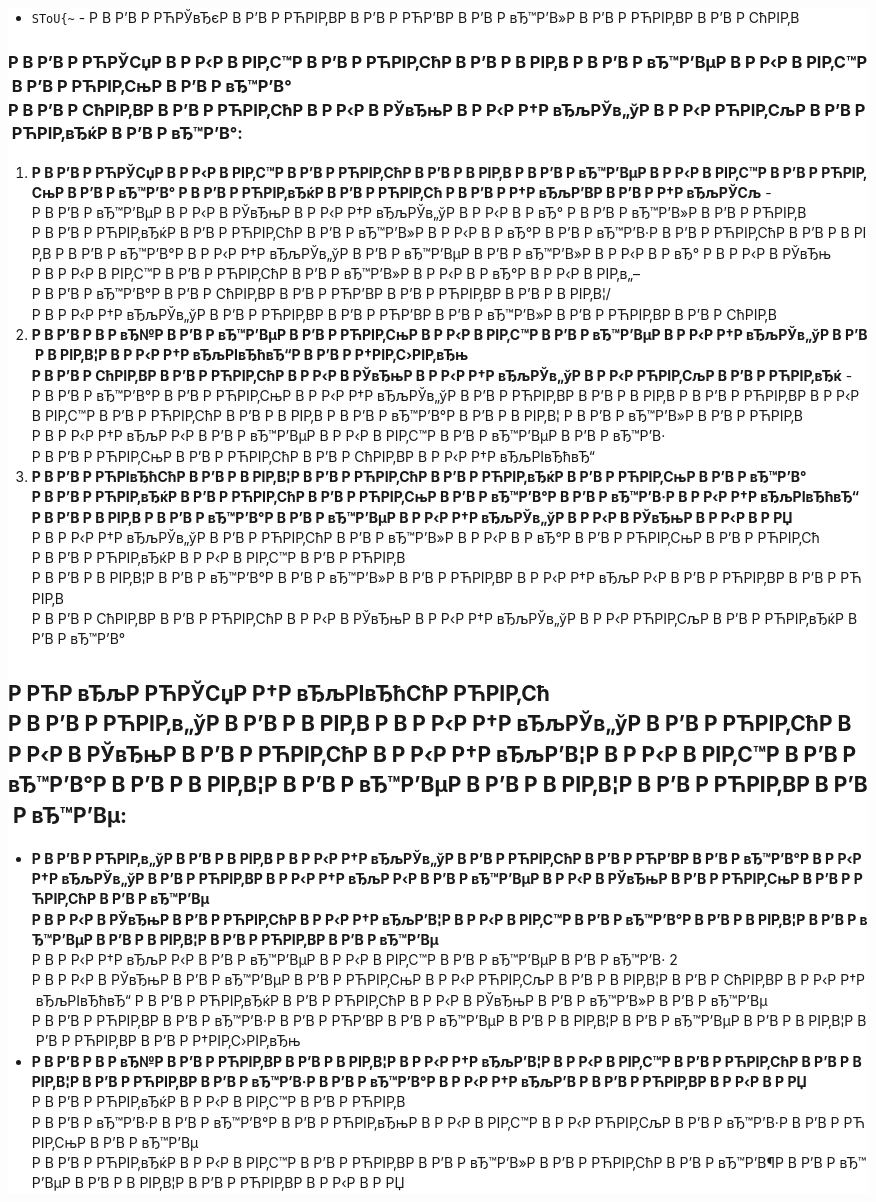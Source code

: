 - `SToU{~` - Р В Р’В Р РЋРЎвЂєР В Р’В Р РЋРІР‚ВР В Р’В Р РЋР’ВР В Р’В Р вЂ™Р’В»Р В Р’В Р РЋРІР‚ВР В Р’В Р СћРІР‚В

### **Р В Р’В Р РЋРЎСџР В Р Р‹Р В РІР‚С™Р В Р’В Р РЋРІР‚СћР В Р’В Р В РІР‚В Р В Р’В Р вЂ™Р’ВµР В Р Р‹Р В РІР‚С™Р В Р’В Р РЋРІР‚СњР В Р’В Р вЂ™Р’В° Р В Р’В Р СћРІР‚ВР В Р’В Р РЋРІР‚СћР В Р Р‹Р В РЎвЂњР В Р Р‹Р Р†Р вЂљРЎв„ўР В Р Р‹Р РЋРІР‚СљР В Р’В Р РЋРІР‚вЂќР В Р’В Р вЂ™Р’В°:**
1. **Р В Р’В Р РЋРЎСџР В Р Р‹Р В РІР‚С™Р В Р’В Р РЋРІР‚СћР В Р’В Р В РІР‚В Р В Р’В Р вЂ™Р’ВµР В Р Р‹Р В РІР‚С™Р В Р’В Р РЋРІР‚СњР В Р’В Р вЂ™Р’В° Р В Р’В Р РЋРІР‚вЂќР В Р’В Р РЋРІР‚Сћ Р В Р’В Р Р†Р вЂљР’ВР В Р’В Р Р†Р вЂљРЎСљ** - Р В Р’В Р вЂ™Р’ВµР В Р Р‹Р В РЎвЂњР В Р Р‹Р Р†Р вЂљРЎв„ўР В Р Р‹Р В Р вЂ° Р В Р’В Р вЂ™Р’В»Р В Р’В Р РЋРІР‚В Р В Р’В Р РЋРІР‚вЂќР В Р’В Р РЋРІР‚СћР В Р’В Р вЂ™Р’В»Р В Р Р‹Р В Р вЂ°Р В Р’В Р вЂ™Р’В·Р В Р’В Р РЋРІР‚СћР В Р’В Р В РІР‚В Р В Р’В Р вЂ™Р’В°Р В Р Р‹Р Р†Р вЂљРЎв„ўР В Р’В Р вЂ™Р’ВµР В Р’В Р вЂ™Р’В»Р В Р Р‹Р В Р вЂ° Р В Р Р‹Р В РЎвЂњ Р В Р Р‹Р В РІР‚С™Р В Р’В Р РЋРІР‚СћР В Р’В Р вЂ™Р’В»Р В Р Р‹Р В Р вЂ°Р В Р Р‹Р В РІР‚в„– Р В Р’В Р вЂ™Р’В°Р В Р’В Р СћРІР‚ВР В Р’В Р РЋР’ВР В Р’В Р РЋРІР‚ВР В Р’В Р В РІР‚В¦/Р В Р Р‹Р Р†Р вЂљРЎв„ўР В Р’В Р РЋРІР‚ВР В Р’В Р РЋР’ВР В Р’В Р вЂ™Р’В»Р В Р’В Р РЋРІР‚ВР В Р’В Р СћРІР‚В
2. **Р В Р’В Р В Р вЂ№Р В Р’В Р вЂ™Р’ВµР В Р’В Р РЋРІР‚СњР В Р Р‹Р В РІР‚С™Р В Р’В Р вЂ™Р’ВµР В Р Р‹Р Р†Р вЂљРЎв„ўР В Р’В Р В РІР‚В¦Р В Р Р‹Р Р†Р вЂљРІвЂћвЂ“Р В Р’В Р Р†РІР‚С›РІР‚вЂњ Р В Р’В Р СћРІР‚ВР В Р’В Р РЋРІР‚СћР В Р Р‹Р В РЎвЂњР В Р Р‹Р Р†Р вЂљРЎв„ўР В Р Р‹Р РЋРІР‚СљР В Р’В Р РЋРІР‚вЂќ** - Р В Р’В Р вЂ™Р’В°Р В Р’В Р РЋРІР‚СњР В Р Р‹Р Р†Р вЂљРЎв„ўР В Р’В Р РЋРІР‚ВР В Р’В Р В РІР‚В Р В Р’В Р РЋРІР‚ВР В Р Р‹Р В РІР‚С™Р В Р’В Р РЋРІР‚СћР В Р’В Р В РІР‚В Р В Р’В Р вЂ™Р’В°Р В Р’В Р В РІР‚В¦ Р В Р’В Р вЂ™Р’В»Р В Р’В Р РЋРІР‚В Р В Р Р‹Р Р†Р вЂљР Р‹Р В Р’В Р вЂ™Р’ВµР В Р Р‹Р В РІР‚С™Р В Р’В Р вЂ™Р’ВµР В Р’В Р вЂ™Р’В· Р В Р’В Р РЋРІР‚СњР В Р’В Р РЋРІР‚СћР В Р’В Р СћРІР‚ВР В Р Р‹Р Р†Р вЂљРІвЂћвЂ“
3. **Р В Р’В Р РЋРІвЂћСћР В Р’В Р В РІР‚В¦Р В Р’В Р РЋРІР‚СћР В Р’В Р РЋРІР‚вЂќР В Р’В Р РЋРІР‚СњР В Р’В Р вЂ™Р’В° Р В Р’В Р РЋРІР‚вЂќР В Р’В Р РЋРІР‚СћР В Р’В Р РЋРІР‚СњР В Р’В Р вЂ™Р’В°Р В Р’В Р вЂ™Р’В·Р В Р Р‹Р Р†Р вЂљРІвЂћвЂ“Р В Р’В Р В РІР‚В Р В Р’В Р вЂ™Р’В°Р В Р’В Р вЂ™Р’ВµР В Р Р‹Р Р†Р вЂљРЎв„ўР В Р Р‹Р В РЎвЂњР В Р Р‹Р В Р РЏ** Р В Р Р‹Р Р†Р вЂљРЎв„ўР В Р’В Р РЋРІР‚СћР В Р’В Р вЂ™Р’В»Р В Р Р‹Р В Р вЂ°Р В Р’В Р РЋРІР‚СњР В Р’В Р РЋРІР‚Сћ Р В Р’В Р РЋРІР‚вЂќР В Р Р‹Р В РІР‚С™Р В Р’В Р РЋРІР‚В Р В Р’В Р В РІР‚В¦Р В Р’В Р вЂ™Р’В°Р В Р’В Р вЂ™Р’В»Р В Р’В Р РЋРІР‚ВР В Р Р‹Р Р†Р вЂљР Р‹Р В Р’В Р РЋРІР‚ВР В Р’В Р РЋРІР‚В Р В Р’В Р СћРІР‚ВР В Р’В Р РЋРІР‚СћР В Р Р‹Р В РЎвЂњР В Р Р‹Р Р†Р вЂљРЎв„ўР В Р Р‹Р РЋРІР‚СљР В Р’В Р РЋРІР‚вЂќР В Р’В Р вЂ™Р’В°

## Р РЋР вЂљР РЋРЎСџР Р†Р вЂљРІвЂћСћР РЋРІР‚Сћ **Р В Р’В Р РЋРІР‚в„ўР В Р’В Р В РІР‚В Р В Р Р‹Р Р†Р вЂљРЎв„ўР В Р’В Р РЋРІР‚СћР В Р Р‹Р В РЎвЂњР В Р’В Р РЋРІР‚СћР В Р Р‹Р Р†Р вЂљР’В¦Р В Р Р‹Р В РІР‚С™Р В Р’В Р вЂ™Р’В°Р В Р’В Р В РІР‚В¦Р В Р’В Р вЂ™Р’ВµР В Р’В Р В РІР‚В¦Р В Р’В Р РЋРІР‚ВР В Р’В Р вЂ™Р’Вµ:**

- **Р В Р’В Р РЋРІР‚в„ўР В Р’В Р В РІР‚В Р В Р Р‹Р Р†Р вЂљРЎв„ўР В Р’В Р РЋРІР‚СћР В Р’В Р РЋР’ВР В Р’В Р вЂ™Р’В°Р В Р Р‹Р Р†Р вЂљРЎв„ўР В Р’В Р РЋРІР‚ВР В Р Р‹Р Р†Р вЂљР Р‹Р В Р’В Р вЂ™Р’ВµР В Р Р‹Р В РЎвЂњР В Р’В Р РЋРІР‚СњР В Р’В Р РЋРІР‚СћР В Р’В Р вЂ™Р’Вµ Р В Р Р‹Р В РЎвЂњР В Р’В Р РЋРІР‚СћР В Р Р‹Р Р†Р вЂљР’В¦Р В Р Р‹Р В РІР‚С™Р В Р’В Р вЂ™Р’В°Р В Р’В Р В РІР‚В¦Р В Р’В Р вЂ™Р’ВµР В Р’В Р В РІР‚В¦Р В Р’В Р РЋРІР‚ВР В Р’В Р вЂ™Р’Вµ** Р В Р Р‹Р Р†Р вЂљР Р‹Р В Р’В Р вЂ™Р’ВµР В Р Р‹Р В РІР‚С™Р В Р’В Р вЂ™Р’ВµР В Р’В Р вЂ™Р’В· 2 Р В Р Р‹Р В РЎвЂњР В Р’В Р вЂ™Р’ВµР В Р’В Р РЋРІР‚СњР В Р Р‹Р РЋРІР‚СљР В Р’В Р В РІР‚В¦Р В Р’В Р СћРІР‚ВР В Р Р‹Р Р†Р вЂљРІвЂћвЂ“ Р В Р’В Р РЋРІР‚вЂќР В Р’В Р РЋРІР‚СћР В Р Р‹Р В РЎвЂњР В Р’В Р вЂ™Р’В»Р В Р’В Р вЂ™Р’Вµ Р В Р’В Р РЋРІР‚ВР В Р’В Р вЂ™Р’В·Р В Р’В Р РЋР’ВР В Р’В Р вЂ™Р’ВµР В Р’В Р В РІР‚В¦Р В Р’В Р вЂ™Р’ВµР В Р’В Р В РІР‚В¦Р В Р’В Р РЋРІР‚ВР В Р’В Р Р†РІР‚С›РІР‚вЂњ
- **Р В Р’В Р В Р вЂ№Р В Р’В Р РЋРІР‚ВР В Р’В Р В РІР‚В¦Р В Р Р‹Р Р†Р вЂљР’В¦Р В Р Р‹Р В РІР‚С™Р В Р’В Р РЋРІР‚СћР В Р’В Р В РІР‚В¦Р В Р’В Р РЋРІР‚ВР В Р’В Р вЂ™Р’В·Р В Р’В Р вЂ™Р’В°Р В Р Р‹Р Р†Р вЂљР’В Р В Р’В Р РЋРІР‚ВР В Р Р‹Р В Р РЏ** Р В Р’В Р РЋРІР‚вЂќР В Р Р‹Р В РІР‚С™Р В Р’В Р РЋРІР‚В Р В Р’В Р вЂ™Р’В·Р В Р’В Р вЂ™Р’В°Р В Р’В Р РЋРІР‚вЂњР В Р Р‹Р В РІР‚С™Р В Р Р‹Р РЋРІР‚СљР В Р’В Р вЂ™Р’В·Р В Р’В Р РЋРІР‚СњР В Р’В Р вЂ™Р’Вµ Р В Р’В Р РЋРІР‚вЂќР В Р Р‹Р В РІР‚С™Р В Р’В Р РЋРІР‚ВР В Р’В Р вЂ™Р’В»Р В Р’В Р РЋРІР‚СћР В Р’В Р вЂ™Р’В¶Р В Р’В Р вЂ™Р’ВµР В Р’В Р В РІР‚В¦Р В Р’В Р РЋРІР‚ВР В Р Р‹Р В Р РЏ